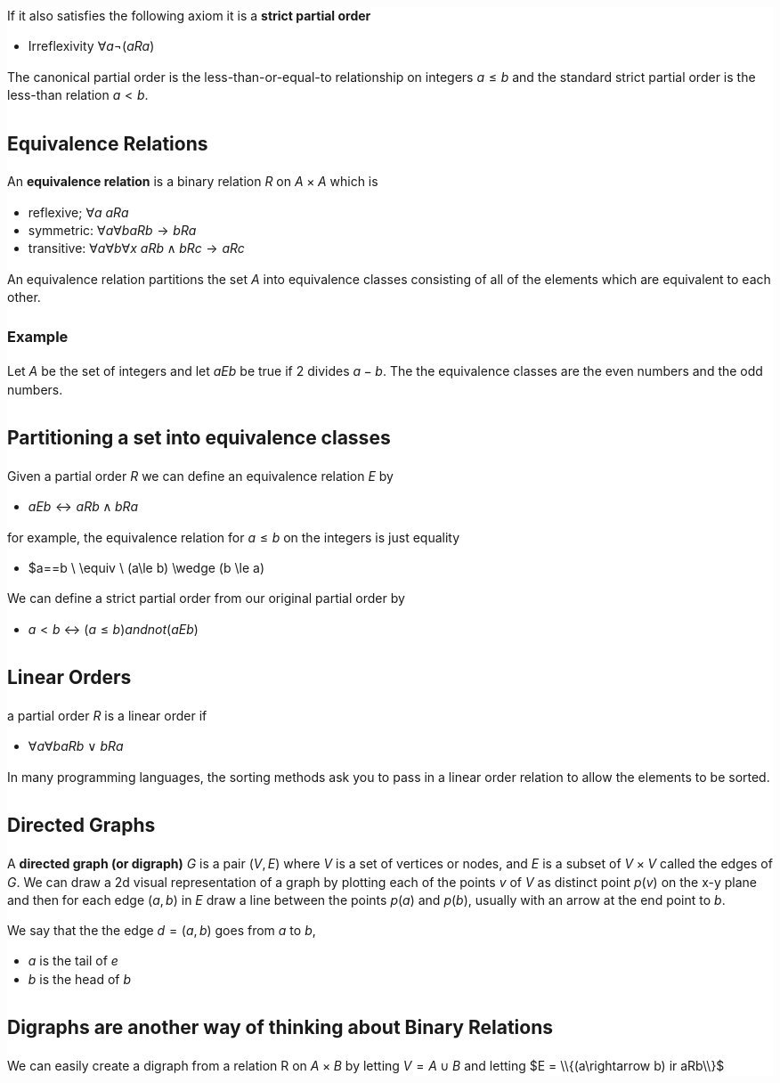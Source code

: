 If it also satisfies the following axiom it is a **strict partial order**
* Irreflexivity $\forall a \neg (aRa)$
  
The canonical partial order is the less-than-or-equal-to relationship on integers $a\le b$
and the standard strict partial order is the less-than relation $a\lt b$.


## Equivalence Relations
An **equivalence relation** is a binary relation $R$ on $A\times A$ which is
* reflexive; $\forall a \ aRa$
* symmetric: $\forall a \forall b aRb \rightarrow bRa$
* transitive: $\forall a \forall b \forall x \ aRb \wedge bRc \rightarrow aRc$

An equivalence relation partitions the set $A$ into equivalence classes consisting of
all of the elements which are equivalent to each other.

### Example
Let $A$ be the set of integers and let $aEb$ be true if 2 divides $a-b$.
The the equivalence classes are the even numbers and the odd numbers.


## Partitioning a set into equivalence classes

Given a partial order $R$ we can define an equivalence relation $E$ by
* $aEb \leftrightarrow aRb \wedge bRa$

for example, the equivalence relation for $a\le b$ on the integers is just equality
* $a==b \ \equiv \ (a\le b) \wedge (b \le a)

We can define a strict partial order from our original partial order by
* $a < b \ \leftrightarrow \  (a\le b) and not (a E b)$

## Linear Orders
a partial order $R$ is a linear order if 
* $\forall a \forall b aRb\ \vee \ bRa$

In many programming languages, the sorting methods ask you to pass in a linear order relation
to allow the elements to be sorted.


## Directed Graphs

A **directed graph (or digraph)** $G$ is a pair $(V,E)$ where $V$ is a set of vertices or nodes, and $E$ is a subset of $V \times V$ called the edges of $G$.
We can draw a 2d visual representation of a graph by plotting each of the points $v$ of $V$ as distinct point $p(v)$ on the x-y plane and then
for each edge $(a,b)$ in $E$ draw a line between the points $p(a)$ and $p(b)$, usually with an arrow at the end point to $b$. 

We say that the the edge $d=(a,b)$ goes from $a$ to $b$,
* $a$ is the tail of $e$
* $b$ is the head of $b$

## Digraphs are another way of thinking about Binary Relations
We can easily create a digraph from a relation R on $A\times B$ by letting $V= A\cup B$ and letting $E = \\{(a\rightarrow b) ir aRb\\}$
